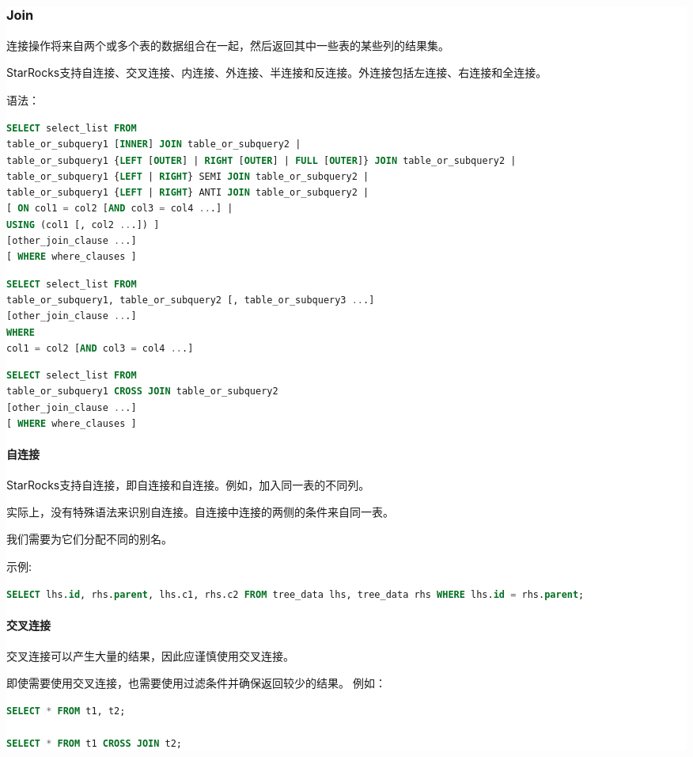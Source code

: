 ### Join

连接操作将来自两个或多个表的数据组合在一起，然后返回其中一些表的某些列的结果集。

StarRocks支持自连接、交叉连接、内连接、外连接、半连接和反连接。外连接包括左连接、右连接和全连接。

语法：

```sql
SELECT select_list FROM
table_or_subquery1 [INNER] JOIN table_or_subquery2 |
table_or_subquery1 {LEFT [OUTER] | RIGHT [OUTER] | FULL [OUTER]} JOIN table_or_subquery2 |
table_or_subquery1 {LEFT | RIGHT} SEMI JOIN table_or_subquery2 |
table_or_subquery1 {LEFT | RIGHT} ANTI JOIN table_or_subquery2 |
[ ON col1 = col2 [AND col3 = col4 ...] |
USING (col1 [, col2 ...]) ]
[other_join_clause ...]
[ WHERE where_clauses ]
```

```sql
SELECT select_list FROM
table_or_subquery1, table_or_subquery2 [, table_or_subquery3 ...]
[other_join_clause ...]
WHERE
col1 = col2 [AND col3 = col4 ...]
```

```sql
SELECT select_list FROM
table_or_subquery1 CROSS JOIN table_or_subquery2
[other_join_clause ...]
[ WHERE where_clauses ]
```

#### 自连接

StarRocks支持自连接，即自连接和自连接。例如，加入同一表的不同列。

实际上，没有特殊语法来识别自连接。自连接中连接的两侧的条件来自同一表。

我们需要为它们分配不同的别名。

示例:

```sql
SELECT lhs.id, rhs.parent, lhs.c1, rhs.c2 FROM tree_data lhs, tree_data rhs WHERE lhs.id = rhs.parent;
```

#### 交叉连接

交叉连接可以产生大量的结果，因此应谨慎使用交叉连接。

即使需要使用交叉连接，也需要使用过滤条件并确保返回较少的结果。 例如：

```sql
SELECT * FROM t1, t2;

SELECT * FROM t1 CROSS JOIN t2;
```
